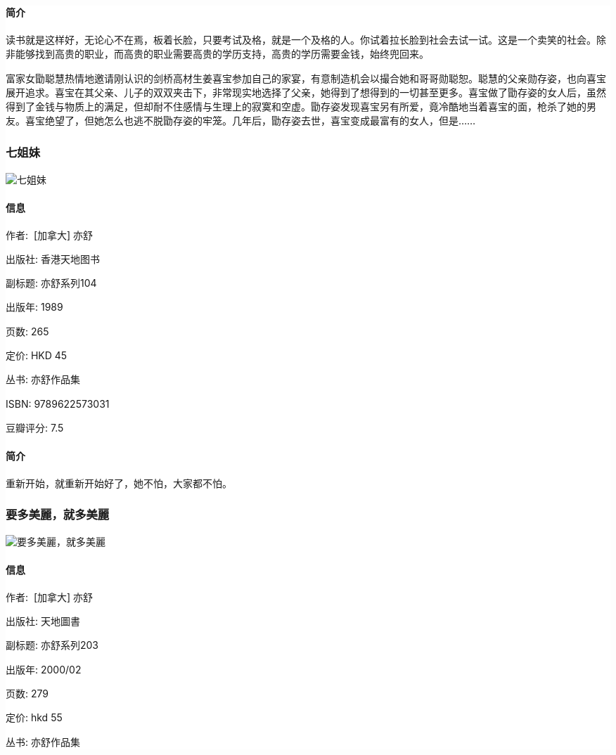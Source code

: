 #### 简介

读书就是这样好，无论心不在焉，板着长脸，只要考试及格，就是一个及格的人。你试着拉长脸到社会去试一试。这是一个卖笑的社会。除非能够找到高贵的职业，而高贵的职业需要高贵的学历支持，高贵的学历需要金钱，始终兜回来。

富家女勖聪慧热情地邀请刚认识的剑桥高材生姜喜宝参加自己的家宴，有意制造机会以撮合她和哥哥勋聪恕。聪慧的父亲勋存姿，也向喜宝展开追求。喜宝在其父亲、儿子的双双夹击下，非常现实地选择了父亲，她得到了想得到的一切甚至更多。喜宝做了勖存姿的女人后，虽然得到了金钱与物质上的满足，但却耐不住感情与生理上的寂寞和空虚。勖存姿发现喜宝另有所爱，竟冷酷地当着喜宝的面，枪杀了她的男友。喜宝绝望了，但她怎么也逃不脱勖存姿的牢笼。几年后，勖存姿去世，喜宝变成最富有的女人，但是……



### 七姐妹

![七姐妹](https://img3.doubanio.com/view/subject/l/public/s1502152.jpg)

#### 信息

作者:  [加拿大] 亦舒 

出版社: 香港天地图书 

副标题: 亦舒系列104 

出版年: 1989 

页数: 265 

定价: HKD 45 

丛书: 亦舒作品集 

ISBN: 9789622573031

豆瓣评分: 7.5

#### 简介

重新开始，就重新开始好了，她不怕，大家都不怕。



### 要多美麗，就多美麗

![要多美麗，就多美麗](https://img3.doubanio.com/view/subject/l/public/s1506636.jpg)

#### 信息

作者:  [加拿大] 亦舒 

出版社: 天地圖書 

副标题: 亦舒系列203 

出版年: 2000/02 

页数: 279 

定价: hkd 55 

丛书: 亦舒作品集 
